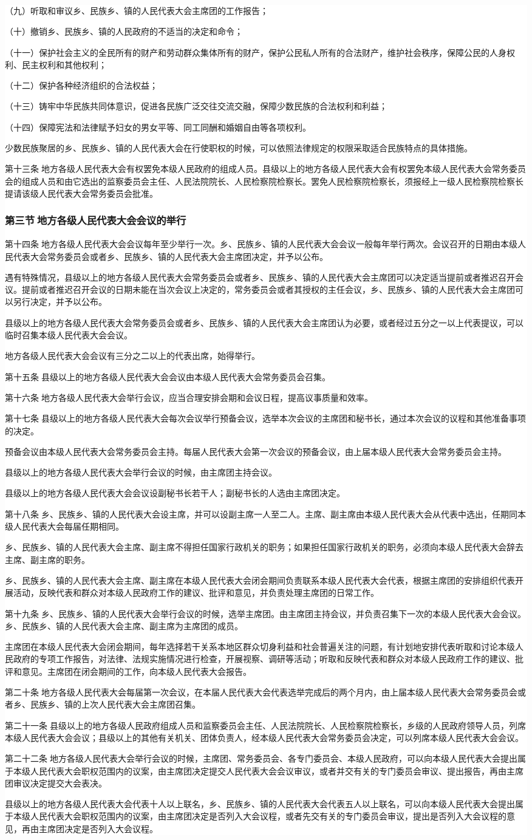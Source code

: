 （九）听取和审议乡、民族乡、镇的人民代表大会主席团的工作报告；

（十）撤销乡、民族乡、镇的人民政府的不适当的决定和命令；

（十一）保护社会主义的全民所有的财产和劳动群众集体所有的财产，保护公民私人所有的合法财产，维护社会秩序，保障公民的人身权利、民主权利和其他权利；

（十二）保护各种经济组织的合法权益；

（十三）铸牢中华民族共同体意识，促进各民族广泛交往交流交融，保障少数民族的合法权利和利益；

（十四）保障宪法和法律赋予妇女的男女平等、同工同酬和婚姻自由等各项权利。

少数民族聚居的乡、民族乡、镇的人民代表大会在行使职权的时候，可以依照法律规定的权限采取适合民族特点的具体措施。

第十三条 地方各级人民代表大会有权罢免本级人民政府的组成人员。县级以上的地方各级人民代表大会有权罢免本级人民代表大会常务委员会的组成人员和由它选出的监察委员会主任、人民法院院长、人民检察院检察长。罢免人民检察院检察长，须报经上一级人民检察院检察长提请该级人民代表大会常务委员会批准。

### 第三节 地方各级人民代表大会会议的举行

第十四条 地方各级人民代表大会会议每年至少举行一次。乡、民族乡、镇的人民代表大会会议一般每年举行两次。会议召开的日期由本级人民代表大会常务委员会或者乡、民族乡、镇的人民代表大会主席团决定，并予以公布。

遇有特殊情况，县级以上的地方各级人民代表大会常务委员会或者乡、民族乡、镇的人民代表大会主席团可以决定适当提前或者推迟召开会议。提前或者推迟召开会议的日期未能在当次会议上决定的，常务委员会或者其授权的主任会议，乡、民族乡、镇的人民代表大会主席团可以另行决定，并予以公布。

县级以上的地方各级人民代表大会常务委员会或者乡、民族乡、镇的人民代表大会主席团认为必要，或者经过五分之一以上代表提议，可以临时召集本级人民代表大会会议。

地方各级人民代表大会会议有三分之二以上的代表出席，始得举行。

第十五条 县级以上的地方各级人民代表大会会议由本级人民代表大会常务委员会召集。

第十六条 地方各级人民代表大会举行会议，应当合理安排会期和会议日程，提高议事质量和效率。

第十七条 县级以上的地方各级人民代表大会每次会议举行预备会议，选举本次会议的主席团和秘书长，通过本次会议的议程和其他准备事项的决定。

预备会议由本级人民代表大会常务委员会主持。每届人民代表大会第一次会议的预备会议，由上届本级人民代表大会常务委员会主持。

县级以上的地方各级人民代表大会举行会议的时候，由主席团主持会议。

县级以上的地方各级人民代表大会会议设副秘书长若干人；副秘书长的人选由主席团决定。

第十八条 乡、民族乡、镇的人民代表大会设主席，并可以设副主席一人至二人。主席、副主席由本级人民代表大会从代表中选出，任期同本级人民代表大会每届任期相同。

乡、民族乡、镇的人民代表大会主席、副主席不得担任国家行政机关的职务；如果担任国家行政机关的职务，必须向本级人民代表大会辞去主席、副主席的职务。

乡、民族乡、镇的人民代表大会主席、副主席在本级人民代表大会闭会期间负责联系本级人民代表大会代表，根据主席团的安排组织代表开展活动，反映代表和群众对本级人民政府工作的建议、批评和意见，并负责处理主席团的日常工作。

第十九条 乡、民族乡、镇的人民代表大会举行会议的时候，选举主席团。由主席团主持会议，并负责召集下一次的本级人民代表大会会议。乡、民族乡、镇的人民代表大会主席、副主席为主席团的成员。

主席团在本级人民代表大会闭会期间，每年选择若干关系本地区群众切身利益和社会普遍关注的问题，有计划地安排代表听取和讨论本级人民政府的专项工作报告，对法律、法规实施情况进行检查，开展视察、调研等活动；听取和反映代表和群众对本级人民政府工作的建议、批评和意见。主席团在闭会期间的工作，向本级人民代表大会报告。

第二十条 地方各级人民代表大会每届第一次会议，在本届人民代表大会代表选举完成后的两个月内，由上届本级人民代表大会常务委员会或者乡、民族乡、镇的上次人民代表大会主席团召集。

第二十一条 县级以上的地方各级人民政府组成人员和监察委员会主任、人民法院院长、人民检察院检察长，乡级的人民政府领导人员，列席本级人民代表大会会议；县级以上的其他有关机关、团体负责人，经本级人民代表大会常务委员会决定，可以列席本级人民代表大会会议。

第二十二条 地方各级人民代表大会举行会议的时候，主席团、常务委员会、各专门委员会、本级人民政府，可以向本级人民代表大会提出属于本级人民代表大会职权范围内的议案，由主席团决定提交人民代表大会会议审议，或者并交有关的专门委员会审议、提出报告，再由主席团审议决定提交大会表决。

县级以上的地方各级人民代表大会代表十人以上联名，乡、民族乡、镇的人民代表大会代表五人以上联名，可以向本级人民代表大会提出属于本级人民代表大会职权范围内的议案，由主席团决定是否列入大会议程，或者先交有关的专门委员会审议，提出是否列入大会议程的意见，再由主席团决定是否列入大会议程。
